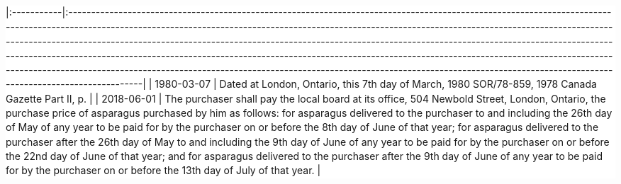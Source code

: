 |:-----------|:---------------------------------------------------------------------------------------------------------------------------------------------------------------------------------------------------------------------------------------------------------------------------------------------------------------------------------------------------------------------------------------------------------------------------------------------------------------------------------------------------------------------------------------------------------------------------------------------------------------------------------------------------------------------------------------------------------|
| 1980-03-07 | Dated at London, Ontario, this 7th day of March, 1980 SOR/78-859, 1978  Canada Gazette  Part II, p.                                                                                                                                                                                                                                                                                                                                                                                                                                                                                                                                                                                                      |
| 2018-06-01 | The purchaser shall pay the local board at its office, 504 Newbold Street, London, Ontario, the purchase price of asparagus purchased by him as follows: for asparagus delivered to the purchaser to and including the 26th day of May of any year to be paid for by the purchaser on or before the 8th day of June of that year; for asparagus delivered to the purchaser after the 26th day of May to and including the 9th day of June of any year to be paid for by the purchaser on or before the 22nd day of June of that year; and for asparagus delivered to the purchaser after the 9th day of June of any year to be paid for by the purchaser on or before the 13th day of July of that year. |


